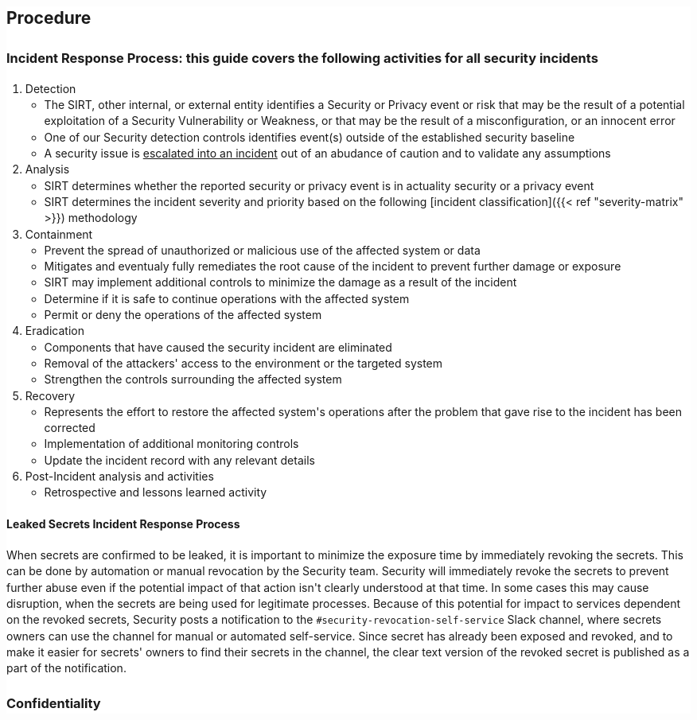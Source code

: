 ## Procedure

### Incident Response Process: this guide covers the following activities for all security incidents

1. Detection
    - The SIRT, other internal, or external entity identifies a Security or Privacy event or risk that may be the result of a potential exploitation of a Security Vulnerability or Weakness, or that may be the result of a misconfiguration, or an innocent error
    - One of our Security detection controls identifies event(s) outside of the established security baseline
    - A security issue is [escalated into an incident](/handbook/security/#reporting-vulnerabilities-and-security-issues ) out of an abudance of caution and to validate any assumptions
1. Analysis
    - SIRT determines whether the reported security or privacy event is in actuality security or a privacy event
    - SIRT determines the incident severity and priority based on the following [incident classification]({{< ref "severity-matrix" >}}) methodology
1. Containment
    - Prevent the spread of unauthorized or malicious use of the affected system or data
    - Mitigates and eventualy fully remediates the root cause of the incident to prevent further damage or exposure
    - SIRT may implement additional controls to minimize the damage as a result of the incident
    - Determine if it is safe to continue operations with the affected system
    - Permit or deny the operations of the affected system
1. Eradication
    - Components that have caused the security incident are eliminated
    - Removal of the attackers' access to the environment or the targeted system
    - Strengthen the controls surrounding the affected system
1. Recovery
    - Represents the effort to restore the affected system's operations after the problem that gave rise to the incident has been corrected
    - Implementation of additional monitoring controls
    - Update the incident record with any relevant details
1. Post-Incident analysis and activities
    - Retrospective and lessons learned activity

#### Leaked Secrets Incident Response Process

When secrets are confirmed to be leaked, it is important to minimize the exposure time by immediately revoking the secrets. This can be done by automation or manual revocation by the Security team. Security will immediately revoke the secrets to prevent further abuse even if the potential impact of that action isn't clearly understood at that time. In some cases this may cause disruption, when the secrets are being used for legitimate processes. Because of this potential for impact to services dependent on the revoked secrets, Security posts a notification to the `#security-revocation-self-service` Slack channel, where secrets owners can use the channel for manual or automated self-service. Since secret has already been exposed and revoked, and to make it easier for secrets' owners to find their secrets in the channel, the clear text version of the revoked secret is published as a part of the notification.

### Confidentiality
